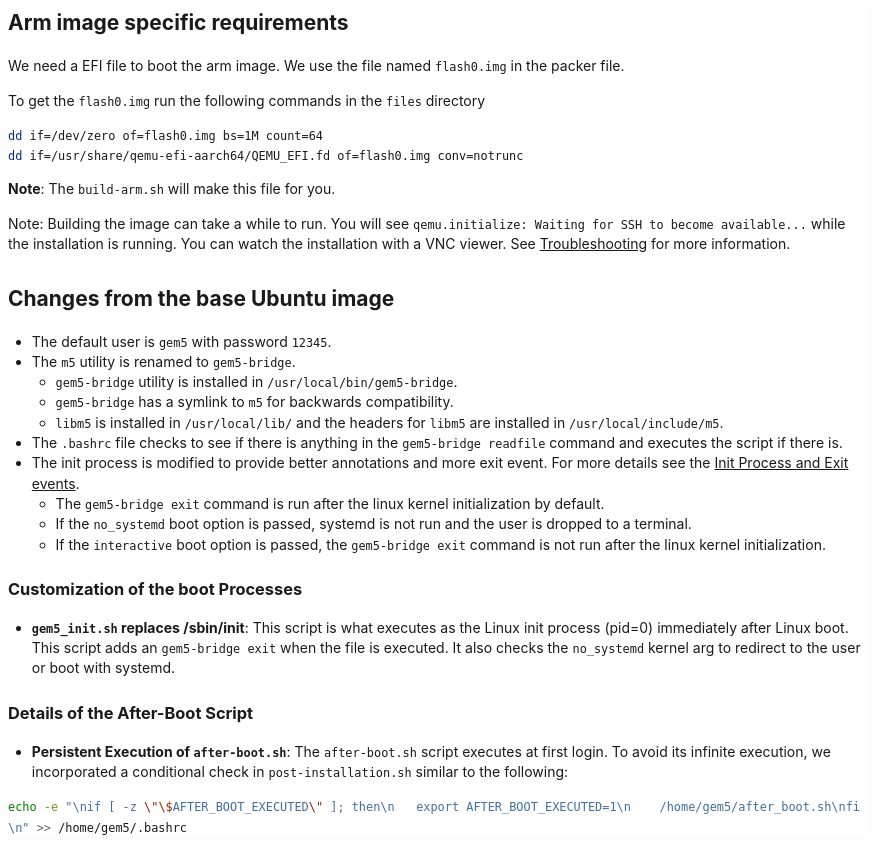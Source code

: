 ## Arm image specific requirements

We need a EFI file to boot the arm image. We use the file named `flash0.img` in the packer file.

To get the `flash0.img` run the following commands in the `files` directory

```bash
dd if=/dev/zero of=flash0.img bs=1M count=64
dd if=/usr/share/qemu-efi-aarch64/QEMU_EFI.fd of=flash0.img conv=notrunc
```

**Note**: The `build-arm.sh` will make this file for you.

Note: Building the image can take a while to run.
You will see `qemu.initialize: Waiting for SSH to become available...` while the installation is running.
You can watch the installation with a VNC viewer.
See [Troubleshooting](#troubleshooting) for more information.


## Changes from the base Ubuntu image

- The default user is `gem5` with password `12345`.
- The `m5` utility is renamed to `gem5-bridge`.
  - `gem5-bridge` utility is installed in `/usr/local/bin/gem5-bridge`.
  - `gem5-bridge` has a symlink to `m5` for backwards compatibility.
  - `libm5` is installed in `/usr/local/lib/` and the headers for `libm5` are installed in `/usr/local/include/m5`.
- The `.bashrc` file checks to see if there is anything in the `gem5-bridge readfile` command and executes the script if there is.
- The init process is modified to provide better annotations and more exit event. For more details see the [Init Process and Exit events](README.md#init-process-and-exit-events).
  - The `gem5-bridge exit` command is run after the linux kernel initialization by default.
  - If the `no_systemd` boot option is passed, systemd is not run and the user is dropped to a terminal.
  - If the `interactive` boot option is passed, the `gem5-bridge exit` command is not run after the linux kernel initialization.


### Customization of the boot Processes

- **`gem5_init.sh` replaces /sbin/init**: This script is what executes as the Linux init process (pid=0) immediately after Linux boot. This script adds an `gem5-bridge exit` when the file is executed. It also checks the `no_systemd` kernel arg to redirect to the user or boot with systemd.

### Details of the After-Boot Script

- **Persistent Execution of `after-boot.sh`**: The `after-boot.sh` script executes at first login.
To avoid its infinite execution, we incorporated a conditional check in `post-installation.sh` similar to the following:

```sh
echo -e "\nif [ -z \"\$AFTER_BOOT_EXECUTED\" ]; then\n   export AFTER_BOOT_EXECUTED=1\n    /home/gem5/after_boot.sh\nfi\n" >> /home/gem5/.bashrc
```
